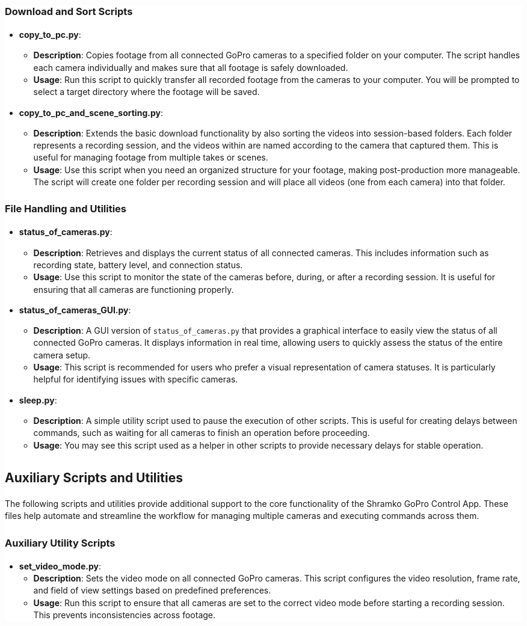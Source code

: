 ### Download and Sort Scripts
- **copy_to_pc.py**:
  - **Description**: Copies footage from all connected GoPro cameras to a specified folder on your computer. The script handles each camera individually and makes sure that all footage is safely downloaded.
  - **Usage**: Run this script to quickly transfer all recorded footage from the cameras to your computer. You will be prompted to select a target directory where the footage will be saved.

- **copy_to_pc_and_scene_sorting.py**:
  - **Description**: Extends the basic download functionality by also sorting the videos into session-based folders. Each folder represents a recording session, and the videos within are named according to the camera that captured them. This is useful for managing footage from multiple takes or scenes.
  - **Usage**: Use this script when you need an organized structure for your footage, making post-production more manageable. The script will create one folder per recording session and will place all videos (one from each camera) into that folder.

### File Handling and Utilities
- **status_of_cameras.py**:
  - **Description**: Retrieves and displays the current status of all connected cameras. This includes information such as recording state, battery level, and connection status.
  - **Usage**: Use this script to monitor the state of the cameras before, during, or after a recording session. It is useful for ensuring that all cameras are functioning properly.

- **status_of_cameras_GUI.py**:
  - **Description**: A GUI version of `status_of_cameras.py` that provides a graphical interface to easily view the status of all connected GoPro cameras. It displays information in real time, allowing users to quickly assess the status of the entire camera setup.
  - **Usage**: This script is recommended for users who prefer a visual representation of camera statuses. It is particularly helpful for identifying issues with specific cameras.

- **sleep.py**:
  - **Description**: A simple utility script used to pause the execution of other scripts. This is useful for creating delays between commands, such as waiting for all cameras to finish an operation before proceeding.
  - **Usage**: You may see this script used as a helper in other scripts to provide necessary delays for stable operation.

## Auxiliary Scripts and Utilities

The following scripts and utilities provide additional support to the core functionality of the Shramko GoPro Control App. These files help automate and streamline the workflow for managing multiple cameras and executing commands across them.

### Auxiliary Utility Scripts

- **set_video_mode.py**:
  - **Description**: Sets the video mode on all connected GoPro cameras. This script configures the video resolution, frame rate, and field of view settings based on predefined preferences.
  - **Usage**: Run this script to ensure that all cameras are set to the correct video mode before starting a recording session. This prevents inconsistencies across footage.
